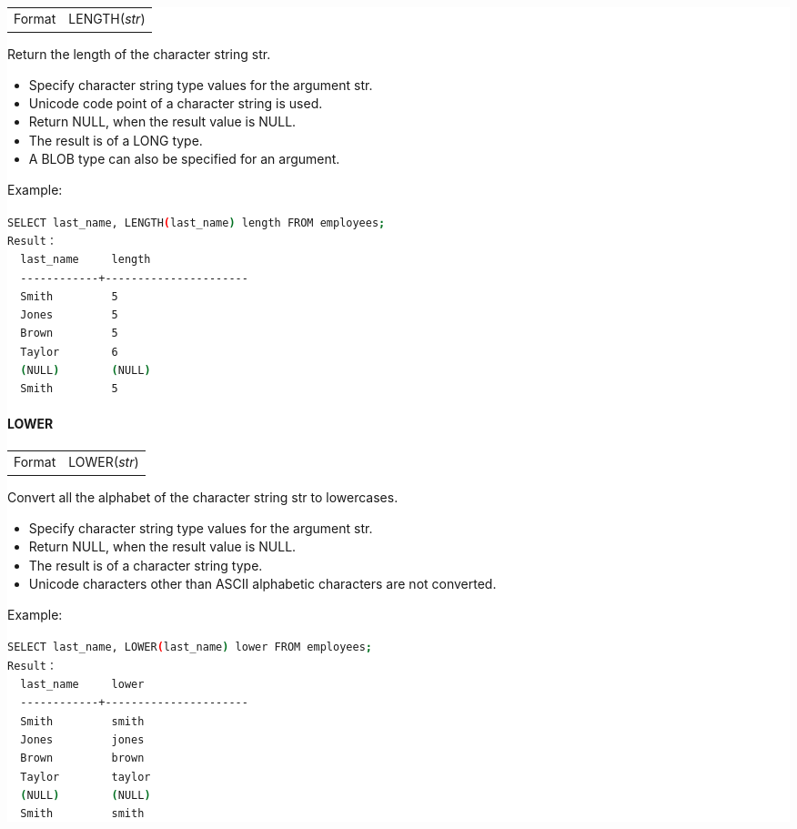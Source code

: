 |        |               |
| ------ | ------------- |
| Format | LENGTH(*str*) |

Return the length of the character string str.

- Specify character string type values for the argument str.
- Unicode code point of a character string is used.
- Return NULL, when the result value is NULL.
- The result is of a LONG type.
- A BLOB type can also be specified for an argument.

Example:
```sh
SELECT last_name, LENGTH(last_name) length FROM employees;
Result：
  last_name     length
  ------------+----------------------
  Smith         5
  Jones         5
  Brown         5
  Taylor        6
  (NULL)        (NULL)
  Smith         5
```



#### LOWER

|        |              |
| ------ | ------------ |
| Format | LOWER(*str*) |

Convert all the alphabet of the character string str to lowercases.

- Specify character string type values for the argument str.
- Return NULL, when the result value is NULL.
- The result is of a character string type.
- Unicode characters other than ASCII alphabetic characters are not converted.

Example:
```sh
SELECT last_name, LOWER(last_name) lower FROM employees;
Result：
  last_name     lower
  ------------+----------------------
  Smith         smith
  Jones         jones
  Brown         brown
  Taylor        taylor
  (NULL)        (NULL)
  Smith         smith
```
